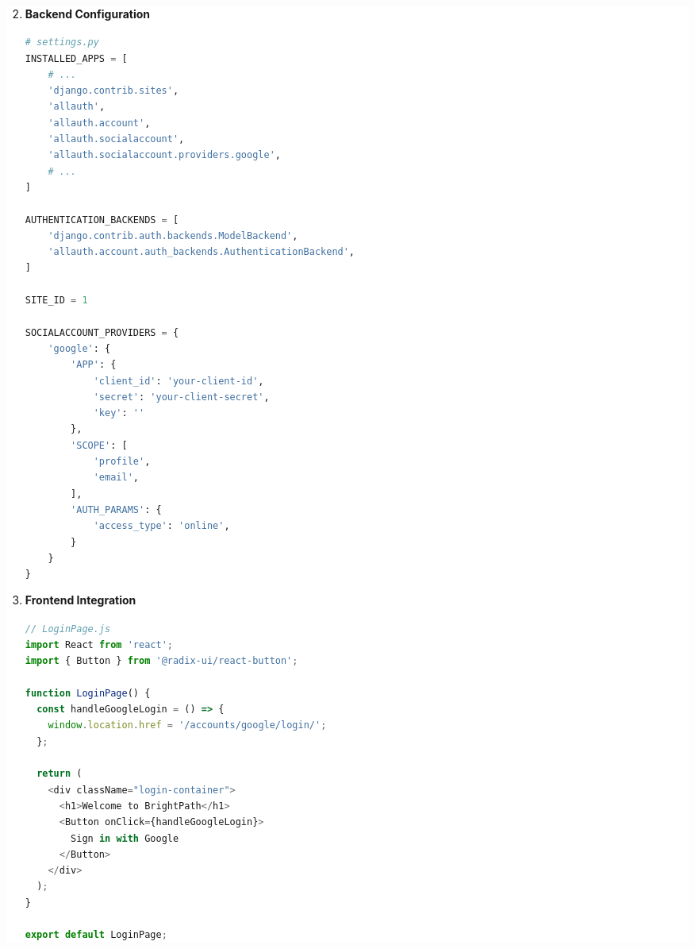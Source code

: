 2. **Backend Configuration**
   ```python
   # settings.py
   INSTALLED_APPS = [
       # ...
       'django.contrib.sites',
       'allauth',
       'allauth.account',
       'allauth.socialaccount',
       'allauth.socialaccount.providers.google',
       # ...
   ]

   AUTHENTICATION_BACKENDS = [
       'django.contrib.auth.backends.ModelBackend',
       'allauth.account.auth_backends.AuthenticationBackend',
   ]

   SITE_ID = 1

   SOCIALACCOUNT_PROVIDERS = {
       'google': {
           'APP': {
               'client_id': 'your-client-id',
               'secret': 'your-client-secret',
               'key': ''
           },
           'SCOPE': [
               'profile',
               'email',
           ],
           'AUTH_PARAMS': {
               'access_type': 'online',
           }
       }
   }
   ```

3. **Frontend Integration**
   ```javascript
   // LoginPage.js
   import React from 'react';
   import { Button } from '@radix-ui/react-button';

   function LoginPage() {
     const handleGoogleLogin = () => {
       window.location.href = '/accounts/google/login/';
     };

     return (
       <div className="login-container">
         <h1>Welcome to BrightPath</h1>
         <Button onClick={handleGoogleLogin}>
           Sign in with Google
         </Button>
       </div>
     );
   }

   export default LoginPage;
   ```
